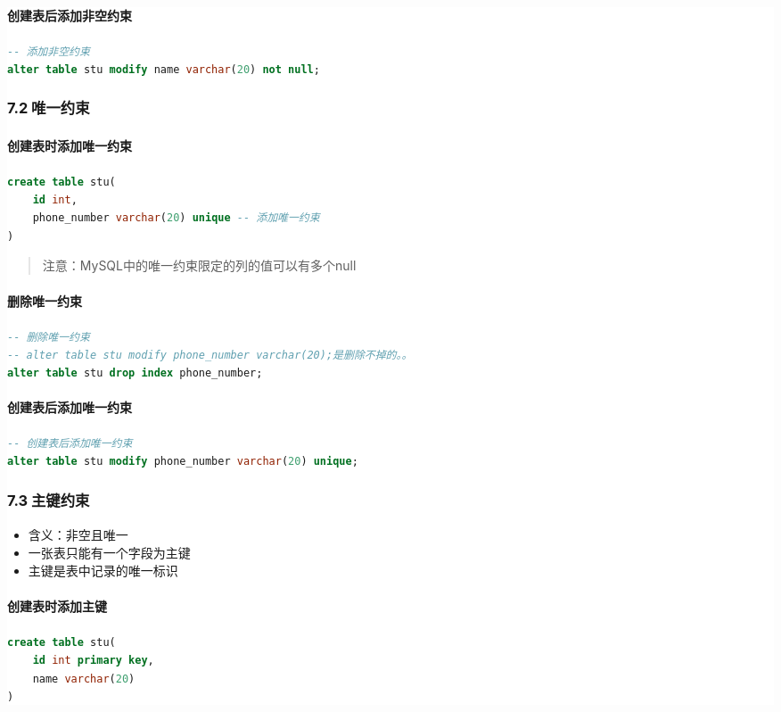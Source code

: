 
#### 创建表后添加非空约束

```sql
-- 添加非空约束
alter table stu modify name varchar(20) not null;
```



### 7.2 唯一约束

#### 创建表时添加唯一约束

```sql
create table stu(
	id int,
    phone_number varchar(20) unique -- 添加唯一约束
)
```

> 注意：MySQL中的唯一约束限定的列的值可以有多个null



#### 删除唯一约束

```sql
-- 删除唯一约束
-- alter table stu modify phone_number varchar(20);是删除不掉的。。
alter table stu drop index phone_number; 
```



####  创建表后添加唯一约束

```sql
-- 创建表后添加唯一约束
alter table stu modify phone_number varchar(20) unique;
```



### 7.3 主键约束

- 含义：非空且唯一
- 一张表只能有一个字段为主键
- 主键是表中记录的唯一标识



#### 创建表时添加主键

```sql
create table stu(
	id int primary key,
    name varchar(20)
)
```
